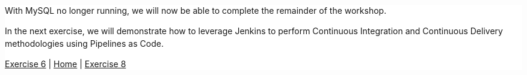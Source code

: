 With MySQL no longer running, we will now be able to complete the remainder of the workshop.

In the next exercise, we will demonstrate how to leverage Jenkins to perform Continuous Integration and Continuous Delivery methodologies using Pipelines as Code.

[Exercise 6](../exercise6/README.md) | [Home](../README.md) | [Exercise 8](../exercise8/README.md)
